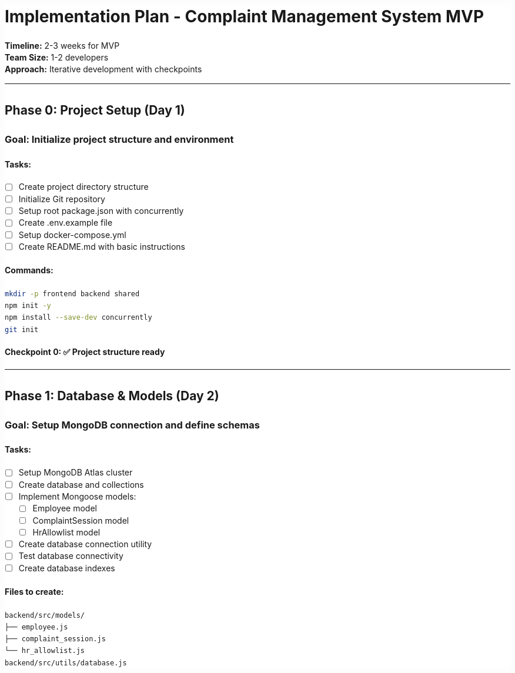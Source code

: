 # Implementation Plan - Complaint Management System MVP

**Timeline:** 2-3 weeks for MVP  
**Team Size:** 1-2 developers  
**Approach:** Iterative development with checkpoints  

---

## Phase 0: Project Setup (Day 1)
### Goal: Initialize project structure and environment

#### Tasks:
- [ ] Create project directory structure
- [ ] Initialize Git repository
- [ ] Setup root package.json with concurrently
- [ ] Create .env.example file
- [ ] Setup docker-compose.yml
- [ ] Create README.md with basic instructions

#### Commands:
```bash
mkdir -p frontend backend shared
npm init -y
npm install --save-dev concurrently
git init
```

#### Checkpoint 0: ✅ Project structure ready

---

## Phase 1: Database & Models (Day 2)
### Goal: Setup MongoDB connection and define schemas

#### Tasks:
- [ ] Setup MongoDB Atlas cluster
- [ ] Create database and collections
- [ ] Implement Mongoose models:
  - [ ] Employee model
  - [ ] ComplaintSession model  
  - [ ] HrAllowlist model
- [ ] Create database connection utility
- [ ] Test database connectivity
- [ ] Create database indexes

#### Files to create:
```
backend/src/models/
├── employee.js
├── complaint_session.js
└── hr_allowlist.js
backend/src/utils/database.js
```
